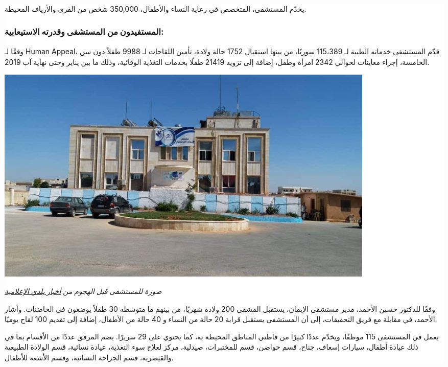<iframe src="https://www.facebook.com/plugins/post.php?href=https%3A%2F%2Fwww.facebook.com%2Fhealthaleppo%2Fposts%2F1589296667800657&width=500" width="500" height="230" style="border:none;overflow:hidden" scrolling="no" frameborder="0" allowTransparency="true" allow="encrypted-media"></iframe>

يخدّم المستشفى، المتخصص في رعاية النساء والأطفال، 350,000 شخص من القرى والأرياف المحيطة. 

### المستفيدون من المستشفى وقدرته الاستيعابية:

وفقًا لـ Human Appeal، قدّم المستشفى خدماته الطبية لـ 115،389 سوريًا، من بينها استقبال 1752 حالة ولادة، تأمين اللقاحات لـ 9988 طفلاً دون سن الخامسة، إجراء معاينات لحوالي 2342 امرأة وطفل، إضافة إلى تزويد 21419 طفلًا بخدمات التغذية الوقائية، وذلك ما بين يناير وحتى نهاية آب 2019.

![](/assets/investigations/alimanhospital/image5.png)

*صورة للمستشفى قبل الهجوم من [أخبار بلدي الإعلامية](https://www.baladi-news.com/ar/news/details/50375/%D8%B7%D8%A7%D8%A6%D8%B1%D8%A7%D8%AA_%D8%B1%D9%88%D8%B3%D9%8A%D8%A9_%D8%AA%D8%AF%D9%85%D8%B1_%D9%85%D8%B4%D9%81%D9%89_%D8%A3%D8%B7%D9%81%D8%A7%D9%84_%D8%BA%D8%B1%D8%A8%D9%8A_%D8%AD%D9%84%D8%A8)*

وفقًا للدكتور حسين الأحمد، مدير مستشفى الإيمان، يستقبل المشفى 200 ولادة شهريًا، من بينهم ما متوسطه ​​30 طفلاً يوضعون في الحاضنات. وأشار الأحمد، في مقابلة مع فريق التحقيقات، إلى أن المستشفى يستقبل قرابة 20 حالة من النساء و 40 حالة من الأطفال، إضافة إلى تقديم 100 لقاح يوميًا.

يعمل في المستشفى 115 موظفًا، ويخدّم عددًا كبيرًا من قاطني المناطق المحيطة به، كما يحتوي على 29 سريرًا. يضم المرفق عددًا من الأقسام بما في ذلك عيادة أطفال، سيارات إسعاف، جناح، قسم حواضن، قسم للمختبرات، صيدلية، مركز لعلاج سوء التغذية، عيادة نسائية، قسم الولادة الطبيعية والقيصرية، قسم الجراحة النسائية، وقسم الأشعة للأطفال.
